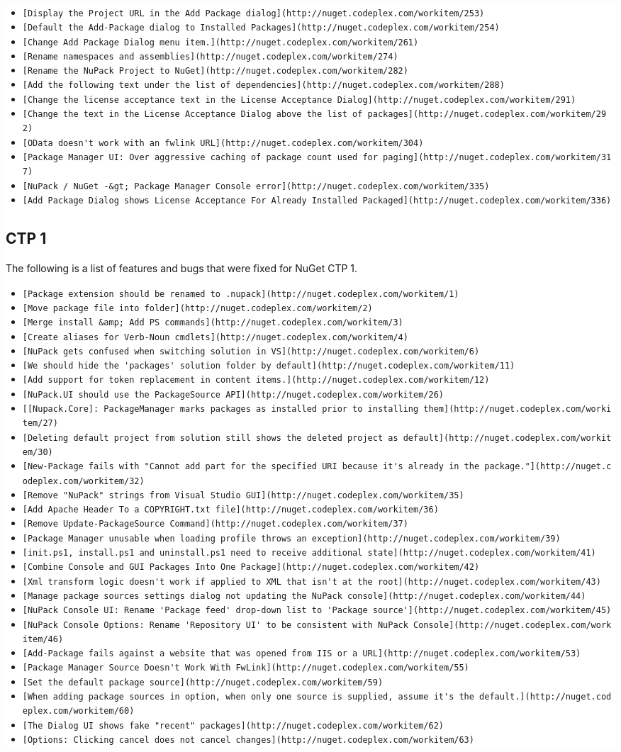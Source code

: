 * ```[Display the Project URL in the Add Package dialog](http://nuget.codeplex.com/workitem/253)```
* ```[Default the Add-Package dialog to Installed Packages](http://nuget.codeplex.com/workitem/254)```
* ```[Change Add Package Dialog menu item.](http://nuget.codeplex.com/workitem/261)```
* ```[Rename namespaces and assemblies](http://nuget.codeplex.com/workitem/274)```
* ```[Rename the NuPack Project to NuGet](http://nuget.codeplex.com/workitem/282)```
* ```[Add the following text under the list of dependencies](http://nuget.codeplex.com/workitem/288)```
* ```[Change the license acceptance text in the License Acceptance Dialog](http://nuget.codeplex.com/workitem/291)```
* ```[Change the text in the License Acceptance Dialog above the list of packages](http://nuget.codeplex.com/workitem/292)```
* ```[OData doesn't work with an fwlink URL](http://nuget.codeplex.com/workitem/304)```
* ```[Package Manager UI: Over aggressive caching of package count used for paging](http://nuget.codeplex.com/workitem/317)```
* ```[NuPack / NuGet -&gt; Package Manager Console error](http://nuget.codeplex.com/workitem/335)```
* ```[Add Package Dialog shows License Acceptance For Already Installed Packaged](http://nuget.codeplex.com/workitem/336)```

## CTP 1

The following is a list of features and bugs that were fixed for NuGet CTP 1.

* ```[Package extension should be renamed to .nupack](http://nuget.codeplex.com/workitem/1)```
* ```[Move package file into folder](http://nuget.codeplex.com/workitem/2)```
* ```[Merge install &amp; Add PS commands](http://nuget.codeplex.com/workitem/3)```
* ```[Create aliases for Verb-Noun cmdlets](http://nuget.codeplex.com/workitem/4)```
* ```[NuPack gets confused when switching solution in VS](http://nuget.codeplex.com/workitem/6)```
* ```[We should hide the 'packages' solution folder by default](http://nuget.codeplex.com/workitem/11)```
* ```[Add support for token replacement in content items.](http://nuget.codeplex.com/workitem/12)```
* ```[NuPack.UI should use the PackageSource API](http://nuget.codeplex.com/workitem/26)```
* ```[[Nupack.Core]: PackageManager marks packages as installed prior to installing them](http://nuget.codeplex.com/workitem/27)```
* ```[Deleting default project from solution still shows the deleted project as default](http://nuget.codeplex.com/workitem/30)```
* ```[New-Package fails with "Cannot add part for the specified URI because it's already in the package."](http://nuget.codeplex.com/workitem/32)```
* ```[Remove "NuPack" strings from Visual Studio GUI](http://nuget.codeplex.com/workitem/35)```
* ```[Add Apache Header To a COPYRIGHT.txt file](http://nuget.codeplex.com/workitem/36)```
* ```[Remove Update-PackageSource Command](http://nuget.codeplex.com/workitem/37)```
* ```[Package Manager unusable when loading profile throws an exception](http://nuget.codeplex.com/workitem/39)```
* ```[init.ps1, install.ps1 and uninstall.ps1 need to receive additional state](http://nuget.codeplex.com/workitem/41)```
* ```[Combine Console and GUI Packages Into One Package](http://nuget.codeplex.com/workitem/42)```
* ```[Xml transform logic doesn't work if applied to XML that isn't at the root](http://nuget.codeplex.com/workitem/43)```
* ```[Manage package sources settings dialog not updating the NuPack console](http://nuget.codeplex.com/workitem/44)```
* ```[NuPack Console UI: Rename 'Package feed' drop-down list to 'Package source'](http://nuget.codeplex.com/workitem/45)```
* ```[NuPack Console Options: Rename 'Repository UI' to be consistent with NuPack Console](http://nuget.codeplex.com/workitem/46)```
* ```[Add-Package fails against a website that was opened from IIS or a URL](http://nuget.codeplex.com/workitem/53)```
* ```[Package Manager Source Doesn't Work With FwLink](http://nuget.codeplex.com/workitem/55)```
* ```[Set the default package source](http://nuget.codeplex.com/workitem/59)```
* ```[When adding package sources in option, when only one source is supplied, assume it's the default.](http://nuget.codeplex.com/workitem/60)```
* ```[The Dialog UI shows fake "recent" packages](http://nuget.codeplex.com/workitem/62)```
* ```[Options: Clicking cancel does not cancel changes](http://nuget.codeplex.com/workitem/63)```
